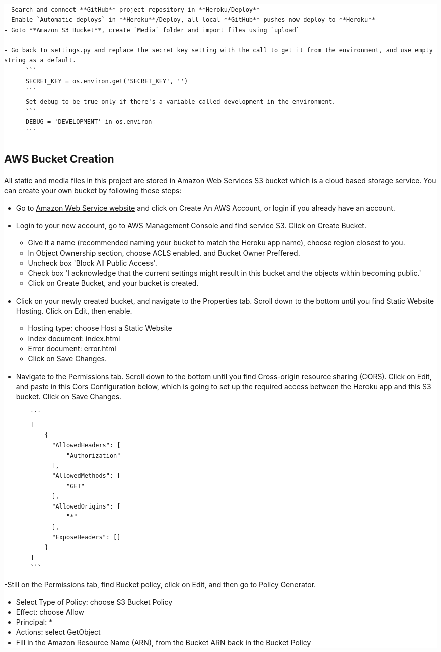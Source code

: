     - Search and connect **GitHub** project repository in **Heroku/Deploy**
    - Enable `Automatic deploys` in **Heroku**/Deploy, all local **GitHub** pushes now deploy to **Heroku**
    - Goto **Amazon S3 Bucket**, create `Media` folder and import files using `upload`

    - Go back to settings.py and replace the secret key setting with the call to get it from the environment, and use empty string as a default. 
          ```
          SECRET_KEY = os.environ.get('SECRET_KEY', '')
          ```
          Set debug to be true only if there's a variable called development in the environment.
          ```
          DEBUG = 'DEVELOPMENT' in os.environ
          ```
          

## **AWS Bucket Creation**   

All static and media files in this project are stored in [Amazon Web Services S3 bucket](https://aws.amazon.com/) which is a cloud based storage service. You can create your own bucket by following these steps:   
- Go to [Amazon Web Service website](https://aws.amazon.com/) and click on Create An AWS Account, or login if you already have an account.  
- Login to your new account, go to AWS Management Console and find service S3. Click on Create Bucket.   
   - Give it a name (recommended naming your bucket to match the Heroku app name), choose region closest to you.  
   - In Object Ownership section, choose ACLS enabled. and Bucket Owner Preffered.   
   - Uncheck box 'Block All Public Access'. 
   - Check box 'I acknowledge that the current settings might result in this bucket and the objects within becoming public.'  
   - Click on Create Bucket, and your bucket is created.  
- Click on your newly created bucket, and navigate to the Properties tab. Scroll down to the bottom until you find Static Website Hosting. Click on Edit, then enable. 
   - Hosting type: choose Host a Static Website   
   - Index document: index.html  
   - Error document: error.html
   - Click on Save Changes.  
- Navigate to the Permissions tab. Scroll down to the bottom until you find Cross-origin resource sharing (CORS). Click on Edit, and paste in this Cors Configuration below, which is going to set up the required access between the Heroku app and this S3 bucket. Click on Save Changes. 
 
          ```
          [
              {
                "AllowedHeaders": [
                    "Authorization"
                ],
                "AllowedMethods": [
                    "GET"
                ],
                "AllowedOrigins": [
                    "*"
                ],
                "ExposeHeaders": []
              }
          ]
          ```   
-Still on the Permissions tab, find Bucket policy, click on Edit, and then go to Policy Generator. 
  - Select Type of Policy: choose S3 Bucket Policy   
  - Effect: choose Allow   
  - Principal: *   
  - Actions: select GetObject   
  - Fill in the Amazon Resource Name (ARN), from the Bucket ARN back in the Bucket Policy   